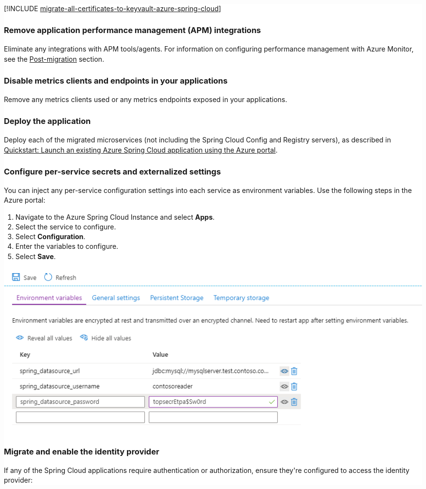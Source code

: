 [!INCLUDE [migrate-all-certificates-to-keyvault-azure-spring-cloud](includes/migrate-all-certificates-to-keyvault-azure-spring-cloud.md)]

### Remove application performance management (APM) integrations

Eliminate any integrations with APM tools/agents. For information on configuring performance management with Azure Monitor, see the [Post-migration](#post-migration) section.

### Disable metrics clients and endpoints in your applications

Remove any metrics clients used or any metrics endpoints exposed in your applications.

### Deploy the application

Deploy each of the migrated microservices (not including the Spring Cloud Config and Registry servers), as described in [Quickstart: Launch an existing Azure Spring Cloud application using the Azure portal](/azure/spring-cloud/spring-cloud-quickstart-launch-app-portal).

### Configure per-service secrets and externalized settings

You can inject any per-service configuration settings into each service as environment variables. Use the following steps in the Azure portal:

1. Navigate to the Azure Spring Cloud Instance and select **Apps**.
1. Select the service to configure.
1. Select **Configuration**.
1. Enter the variables to configure.
1. Select **Save**.

![Spring Cloud App Configuration Settings](media/migrate-spring-cloud-to-azure-spring-cloud/spring-cloud-app-configuration-settings.png)

### Migrate and enable the identity provider

If any of the Spring Cloud applications require authentication or authorization, ensure they're configured to access the identity provider:
